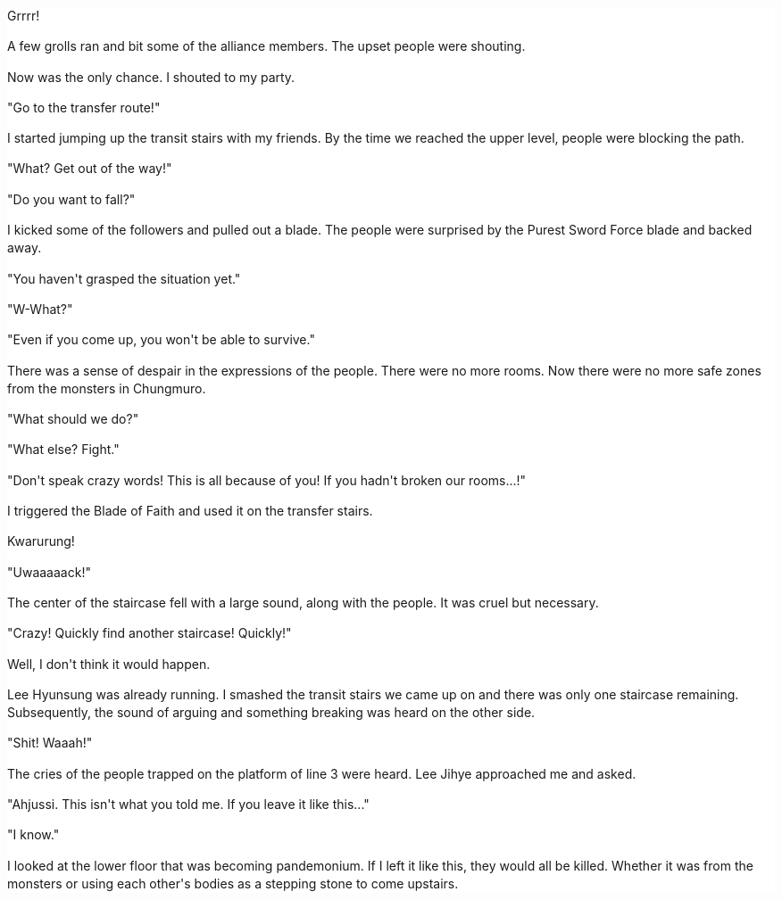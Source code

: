 Grrrr\!

A few grolls ran and bit some of the alliance members. The upset people were
shouting.

Now was the only chance. I shouted to my party.

"Go to the transfer route\!"

I started jumping up the transit stairs with my friends. By the time we
reached the upper level, people were blocking the path.

"What? Get out of the way\!"

"Do you want to fall?"

I kicked some of the followers and pulled out a blade. The people were
surprised by the Purest Sword Force blade and backed away.

"You haven't grasped the situation yet."

"W-What?"

"Even if you come up, you won't be able to survive."

There was a sense of despair in the expressions of the people. There were no
more rooms. Now there were no more safe zones from the monsters in Chungmuro.

"What should we do?"

"What else? Fight."

"Don't speak crazy words\! This is all because of you\! If you hadn't broken
our rooms...\!"

I triggered the Blade of Faith and used it on the transfer stairs.

Kwarurung\!

"Uwaaaaack\!"

The center of the staircase fell with a large sound, along with the people. It
was cruel but necessary.

"Crazy\! Quickly find another staircase\! Quickly\!"

Well, I don't think it would happen.

Lee Hyunsung was already running. I smashed the transit stairs we came up on
and there was only one staircase remaining. Subsequently, the sound of arguing
and something breaking was heard on the other side.

"Shit\! Waaah\!"

The cries of the people trapped on the platform of line 3 were heard. Lee
Jihye approached me and asked.

"Ahjussi. This isn't what you told me. If you leave it like this..."

"I know."

I looked at the lower floor that was becoming pandemonium. If I left it like
this, they would all be killed. Whether it was from the monsters or using each
other's bodies as a stepping stone to come upstairs.
